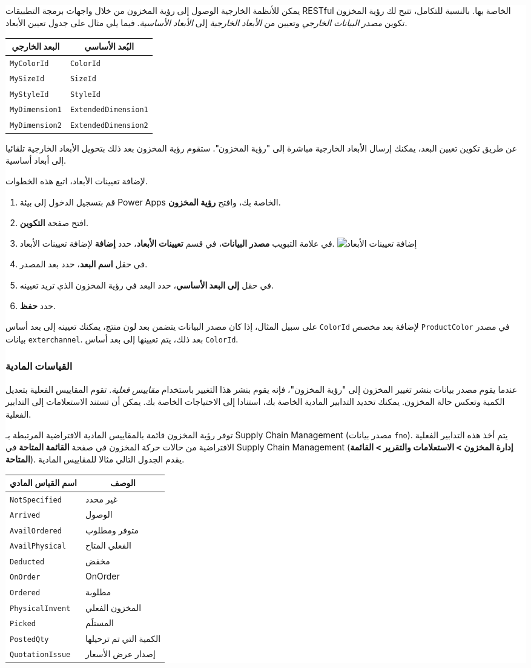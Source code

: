 يمكن للأنظمة الخارجية الوصول إلى رؤية المخزون من خلال واجهات برمجة التطبيقات RESTful الخاصة بها. بالنسبة للتكامل، تتيح لك رؤية المخزون تكوين _مصدر البيانات الخارجي_ وتعيين من _الأبعاد الخارجية_ إلى _الأبعاد الأساسية_. فيما يلي مثال على جدول تعيين الأبعاد.

| البعد الخارجي | البُعد الأساسي |
|---|---|
| `MyColorId` | `ColorId` |
| `MySizeId` | `SizeId` |
| `MyStyleId` | `StyleId` |
| `MyDimension1` | `ExtendedDimension1` |
| `MyDimension2` | `ExtendedDimension2` |

عن طريق تكوين تعيين البعد، يمكنك إرسال الأبعاد الخارجية مباشرة إلى "رؤية المخزون". ستقوم رؤية المخزون بعد ذلك بتحويل الأبعاد الخارجية تلقائيا إلى أبعاد أساسية.

لإضافة تعيينات الأبعاد، اتبع هذه الخطوات.

1. قم بتسجيل الدخول إلى بيئة Power Apps الخاصة بك، وافتح **رؤية المخزون**.
1. افتح صفحة **التكوين**.
1. في علامة التبويب **مصدر البيانات**، في قسم **تعيينات الأبعاد**، حدد **إضافة** لإضافة تعيينات الأبعاد.
    ![إضافة تعيينات الأبعاد](media/inventory-visibility-dimension-mapping.png "إضافة تعيينات الأبعاد")

1. في حقل **اسم البعد**، حدد بعد المصدر.
1. في حقل **إلى البعد الأساسي**، حدد البعد في رؤية المخزون الذي تريد تعيينه.
1. حدد **حفظ**.

على سبيل المثال، إذا كان مصدر البيانات يتضمن بعد لون منتج، يمكنك تعيينه إلى بعد أساس `ColorId` لإضافة بعد مخصص `ProductColor` في مصدر بيانات `exterchannel`. بعد ذلك، يتم تعيينها إلى بعد أساس `ColorId`.

### <a name="physical-measures"></a><a name="data-source-configuration-physical-measures"></a>القياسات المادية

عندما يقوم مصدر بيانات بنشر تغيير المخزون إلى "رؤية المخزون"، فإنه يقوم بنشر هذا التغيير باستخدام *مقاييس فعلية*. تقوم المقاييس الفعلية بتعديل الكمية وتعكس حالة المخزون. يمكنك تحديد التدابير المادية الخاصة بك، استنادا إلى الاحتياجات الخاصة بك. يمكن أن تستند الاستعلامات إلى التدابير الفعلية.

توفر رؤية المخزون قائمة بالمقاييس المادية الافتراضية المرتبطة بـ Supply Chain Management (مصدر بيانات `fno`). يتم أخذ هذه التدابير الفعلية الافتراضية من حالات حركة المخزون في صفحة **القائمة المتاحة**  في Supply Chain Management (**إدارة المخزون \> الاستعلامات والتقرير \> القائمة المتاحة**). يقدم الجدول التالي مثالا للمقاييس المادية.

| اسم القياس المادي | الوصف |
|---|---|
| `NotSpecified` | غير محدد |
| `Arrived` | الوصول |
| `AvailOrdered` | متوفر ومطلوب |
| `AvailPhysical` | الفعلي المتاح |
| `Deducted` | مخفض |
| `OnOrder` | OnOrder |
| `Ordered` | مطلوبة |
| `PhysicalInvent` | المخزون الفعلي |
| `Picked` | المستلَم |
| `PostedQty` | الكمية التي تم ترحيلها |
| `QuotationIssue` | إصدار عرض الأسعار |